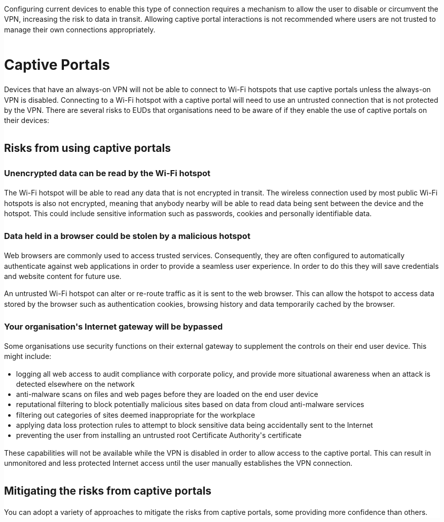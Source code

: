 Configuring current devices to enable this type of connection requires a mechanism to allow the user to disable or circumvent the VPN, increasing the risk to data in transit. Allowing captive portal interactions is not recommended where users are not trusted to manage their own connections appropriately.

# Captive Portals
Devices that have an always-on VPN will not be able to connect to Wi-Fi hotspots that use captive portals unless the always-on VPN is disabled. Connecting to a Wi-Fi hotspot with a captive portal will need to use an untrusted connection that is not protected by the VPN. There are several risks to EUDs that organisations need to be aware of if they enable the use of captive portals on their devices:

## Risks from using captive portals
### Unencrypted data can be read by the Wi-Fi hotspot
The Wi-Fi hotspot will be able to read any data that is not encrypted in transit. The wireless connection used by most public Wi-Fi hotspots is also not encrypted, meaning that anybody nearby will be able to read data being sent between the device and the hotspot. This could include sensitive information such as passwords, cookies and personally identifiable data.

### Data held in a browser could be stolen by a malicious hotspot
Web browsers are commonly used to access trusted services. Consequently, they are often configured to automatically authenticate against web applications in order to provide a seamless user experience. In order to do this they will save credentials and website content for future use.

An untrusted Wi-Fi hotspot can alter or re-route traffic as it is sent to the web browser. This can allow the hotspot to access data stored by the browser such as authentication cookies, browsing history and data temporarily cached by the browser.

### Your organisation's Internet gateway will be bypassed
Some organisations use security functions on their external gateway to supplement the controls on their end user device. This might include:

- logging all web access to audit compliance with corporate policy, and provide more situational awareness when an attack is detected elsewhere on the network
- anti-malware scans on files and web pages before they are loaded on the end user device
- reputational filtering to block potentially malicious sites based on data from cloud anti-malware services
- filtering out categories of sites deemed inappropriate for the workplace
- applying data loss protection rules to attempt to block sensitive data being accidentally sent to the Internet
- preventing the user from installing an untrusted root Certificate Authority's certificate

These capabilities will not be available while the VPN is disabled in order to allow access to the captive portal. This can result in unmonitored and less protected Internet access until the user manually establishes the VPN connection.

## Mitigating the risks from captive portals
You can adopt a variety of approaches to mitigate the risks from captive portals, some providing more confidence than others.
